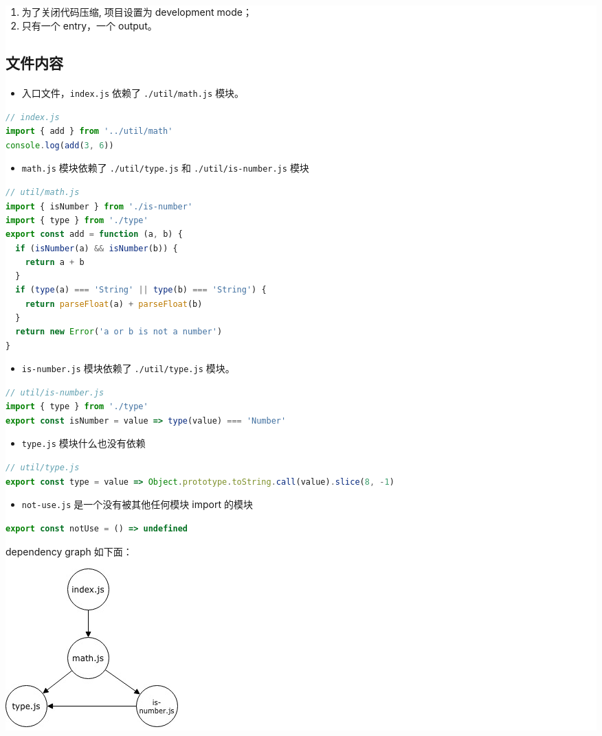 1. 为了关闭代码压缩, 项目设置为 development mode；
2. 只有一个 entry，一个 output。

## 文件内容

+ 入口文件，`index.js` 依赖了 `./util/math.js` 模块。

```js
// index.js
import { add } from '../util/math'
console.log(add(3, 6))
```

+ `math.js` 模块依赖了 `./util/type.js` 和 `./util/is-number.js` 模块

```js
// util/math.js
import { isNumber } from './is-number'
import { type } from './type'
export const add = function (a, b) {
  if (isNumber(a) && isNumber(b)) {
    return a + b
  }
  if (type(a) === 'String' || type(b) === 'String') {
    return parseFloat(a) + parseFloat(b)
  }
  return new Error('a or b is not a number')
}
```

+ `is-number.js` 模块依赖了 `./util/type.js` 模块。

```js
// util/is-number.js
import { type } from './type'
export const isNumber = value => type(value) === 'Number'
```

+ `type.js` 模块什么也没有依赖

```js
// util/type.js
export const type = value => Object.prototype.toString.call(value).slice(8, -1)
```

+ `not-use.js` 是一个没有被其他任何模块 import 的模块

```js
export const notUse = () => undefined
```

dependency graph 如下面：

![dependency graph](https://github.com/maoxiaoke/xiaokedada/blob/master/assets/dependency-graphic.jpg?raw=true)
